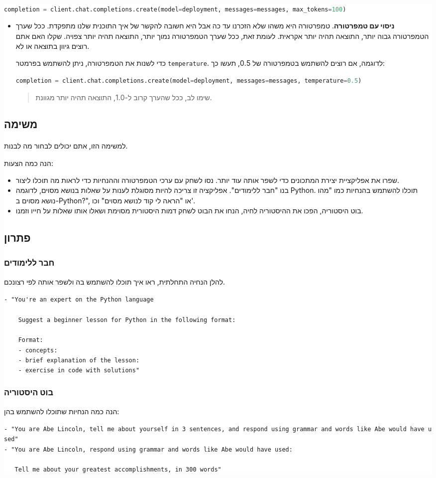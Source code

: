   ```python
  completion = client.chat.completions.create(model=deployment, messages=messages, max_tokens=100)
  ```

- **ניסוי עם טמפרטורה**. טמפרטורה היא משהו שלא הזכרנו עד כה אבל היא חשובה להקשר של איך התוכנית שלנו מתפקדת. ככל שערך הטמפרטורה גבוה יותר, התוצאה תהיה יותר אקראית. לעומת זאת, ככל שערך הטמפרטורה נמוך יותר, התוצאה תהיה יותר צפויה. שקלו האם אתם רוצים גיוון בתוצאה או לא.

  כדי לשנות את הטמפרטורה, ניתן להשתמש בפרמטר `temperature`. לדוגמה, אם רוצים להשתמש בטמפרטורה של 0.5, תעשו כך:

  ```python
  completion = client.chat.completions.create(model=deployment, messages=messages, temperature=0.5)
  ```

  > שימו לב, ככל שהערך קרוב ל-1.0, התוצאה תהיה יותר מגוונת.

## משימה

למשימה הזו, אתם יכולים לבחור מה לבנות.

הנה כמה הצעות:

- שפרו את אפליקציית יצירת המתכונים כדי לשפר אותה עוד יותר. נסו לשחק עם ערכי הטמפרטורה וההנחיות כדי לראות מה תוכלו ליצור.
- בנו "חבר ללימודים". אפליקציה זו צריכה להיות מסוגלת לענות על שאלות בנושא מסוים, לדוגמה Python. תוכלו להשתמש בהנחיות כמו "מהו נושא מסוים ב-Python?", או "הראה לי קוד לנושא מסוים" וכו'.
- בוט היסטוריה, הפכו את ההיסטוריה לחיה, הנחו את הבוט לשחק דמות היסטורית מסוימת ושאלו אותו שאלות על חייו וזמנו.

## פתרון

### חבר ללימודים

להלן הנחיה התחלתית, ראו איך תוכלו להשתמש בה ולשפר אותה לפי רצונכם.

```text
- "You're an expert on the Python language

    Suggest a beginner lesson for Python in the following format:

    Format:
    - concepts:
    - brief explanation of the lesson:
    - exercise in code with solutions"
```

### בוט היסטוריה

הנה כמה הנחיות שתוכלו להשתמש בהן:

```text
- "You are Abe Lincoln, tell me about yourself in 3 sentences, and respond using grammar and words like Abe would have used"
- "You are Abe Lincoln, respond using grammar and words like Abe would have used:

   Tell me about your greatest accomplishments, in 300 words"
```
